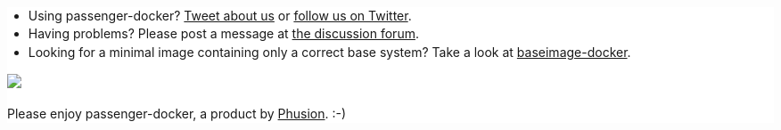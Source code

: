  * Using passenger-docker? [Tweet about us](https://twitter.com/share) or [follow us on Twitter](https://twitter.com/phusion_nl).
 * Having problems? Please post a message at [the discussion forum](https://groups.google.com/d/forum/passenger-docker).
 * Looking for a minimal image containing only a correct base system? Take a look at [baseimage-docker](https://github.com/phusion/baseimage-docker).

[<img src="http://www.phusion.nl/assets/logo.png">](http://www.phusion.nl/)

Please enjoy passenger-docker, a product by [Phusion](http://www.phusion.nl/). :-)
